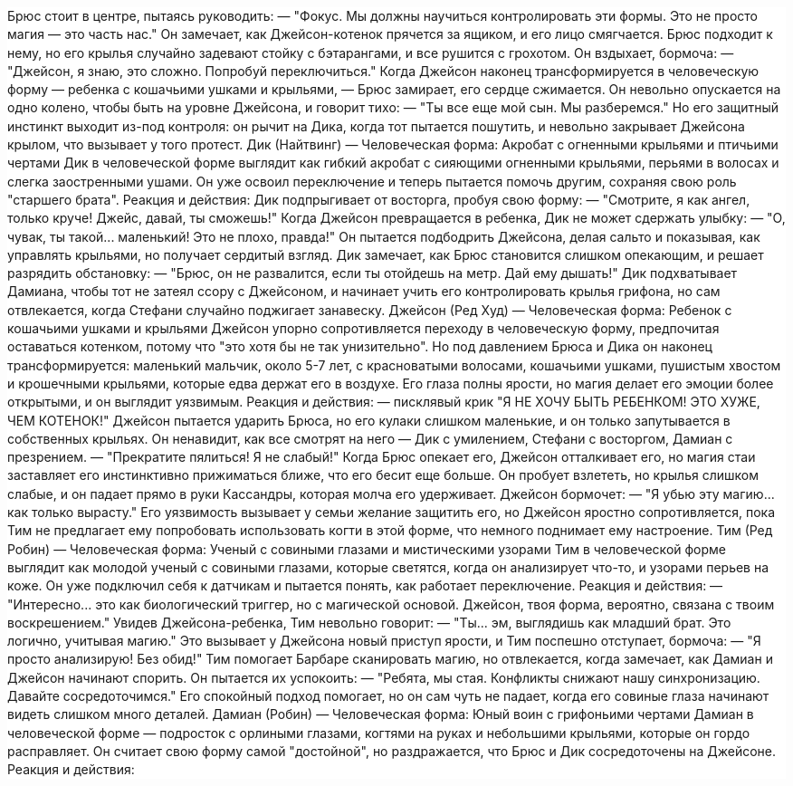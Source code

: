 Брюс стоит в центре, пытаясь руководить:
— "Фокус. Мы должны научиться контролировать эти формы. Это не просто магия — это часть нас."
Он замечает, как Джейсон-котенок прячется за ящиком, и его лицо смягчается. Брюс подходит к нему, но его крылья случайно задевают стойку с бэтарангами, и все рушится с грохотом. Он вздыхает, бормоча:
— "Джейсон, я знаю, это сложно. Попробуй переключиться."
Когда Джейсон наконец трансформируется в человеческую форму — ребенка с кошачьими ушками и крыльями, — Брюс замирает, его сердце сжимается. Он невольно опускается на одно колено, чтобы быть на уровне Джейсона, и говорит тихо:
— "Ты все еще мой сын. Мы разберемся."
Но его защитный инстинкт выходит из-под контроля: он рычит на Дика, когда тот пытается пошутить, и невольно закрывает Джейсона крылом, что вызывает у того протест.
Дик (Найтвинг) — Человеческая форма: Акробат с огненными крыльями и птичьими чертами
Дик в человеческой форме выглядит как гибкий акробат с сияющими огненными крыльями, перьями в волосах и слегка заостренными ушами. Он уже освоил переключение и теперь пытается помочь другим, сохраняя свою роль "старшего брата".
Реакция и действия:
Дик подпрыгивает от восторга, пробуя свою форму:
— "Смотрите, я как ангел, только круче! Джейс, давай, ты сможешь!"
Когда Джейсон превращается в ребенка, Дик не может сдержать улыбку:
— "О, чувак, ты такой... маленький! Это не плохо, правда!"
Он пытается подбодрить Джейсона, делая сальто и показывая, как управлять крыльями, но получает сердитый взгляд. Дик замечает, как Брюс становится слишком опекающим, и решает разрядить обстановку:
— "Брюс, он не развалится, если ты отойдешь на метр. Дай ему дышать!"
Дик подхватывает Дамиана, чтобы тот не затеял ссору с Джейсоном, и начинает учить его контролировать крылья грифона, но сам отвлекается, когда Стефани случайно поджигает занавеску.
Джейсон (Ред Худ) — Человеческая форма: Ребенок с кошачьими ушками и крыльями
Джейсон упорно сопротивляется переходу в человеческую форму, предпочитая оставаться котенком, потому что "это хотя бы не так унизительно". Но под давлением Брюса и Дика он наконец трансформируется: маленький мальчик, около 5-7 лет, с красноватыми волосами, кошачьими ушками, пушистым хвостом и крошечными крыльями, которые едва держат его в воздухе. Его глаза полны ярости, но магия делает его эмоции более открытыми, и он выглядит уязвимым.
Реакция и действия:
— писклявый крик "Я НЕ ХОЧУ БЫТЬ РЕБЕНКОМ! ЭТО ХУЖЕ, ЧЕМ КОТЕНОК!"
Джейсон пытается ударить Брюса, но его кулаки слишком маленькие, и он только запутывается в собственных крыльях. Он ненавидит, как все смотрят на него — Дик с умилением, Стефани с восторгом, Дамиан с презрением.
— "Прекратите пялиться! Я не слабый!"
Когда Брюс опекает его, Джейсон отталкивает его, но магия стаи заставляет его инстинктивно прижиматься ближе, что его бесит еще больше. Он пробует взлететь, но крылья слишком слабые, и он падает прямо в руки Кассандры, которая молча его удерживает. Джейсон бормочет:
— "Я убью эту магию... как только вырасту."
Его уязвимость вызывает у семьи желание защитить его, но Джейсон яростно сопротивляется, пока Тим не предлагает ему попробовать использовать когти в этой форме, что немного поднимает ему настроение.
Тим (Ред Робин) — Человеческая форма: Ученый с совиными глазами и мистическими узорами
Тим в человеческой форме выглядит как молодой ученый с совиными глазами, которые светятся, когда он анализирует что-то, и узорами перьев на коже. Он уже подключил себя к датчикам и пытается понять, как работает переключение.
Реакция и действия:
— "Интересно... это как биологический триггер, но с магической основой. Джейсон, твоя форма, вероятно, связана с твоим воскрешением."
Увидев Джейсона-ребенка, Тим невольно говорит:
— "Ты... эм, выглядишь как младший брат. Это логично, учитывая магию."
Это вызывает у Джейсона новый приступ ярости, и Тим поспешно отступает, бормоча:
— "Я просто анализирую! Без обид!"
Тим помогает Барбаре сканировать магию, но отвлекается, когда замечает, как Дамиан и Джейсон начинают спорить. Он пытается их успокоить:
— "Ребята, мы стая. Конфликты снижают нашу синхронизацию. Давайте сосредоточимся."
Его спокойный подход помогает, но он сам чуть не падает, когда его совиные глаза начинают видеть слишком много деталей.
Дамиан (Робин) — Человеческая форма: Юный воин с грифоньими чертами
Дамиан в человеческой форме — подросток с орлиными глазами, когтями на руках и небольшими крыльями, которые он гордо расправляет. Он считает свою форму самой "достойной", но раздражается, что Брюс и Дик сосредоточены на Джейсоне.
Реакция и действия: